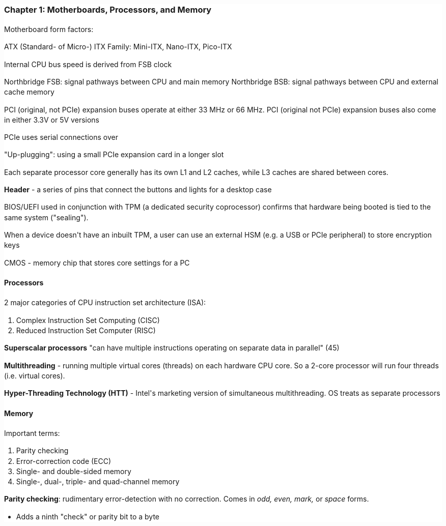 
### Chapter 1: Motherboards, Processors, and Memory

Motherboard form factors:

ATX (Standard- of Micro-)
ITX Family: Mini-ITX, Nano-ITX, Pico-ITX

Internal CPU bus speed is derived from FSB clock

Northbridge FSB: signal pathways between CPU and main memory
Northbridge BSB: signal pathways between CPU and external cache memory

PCI (original, not PCIe) expansion buses operate at either 33 MHz or 66 MHz.
PCI (original not PCIe) expansion buses also come in either 3.3V or 5V versions

PCIe uses serial connections over 

"Up-plugging": using a small PCIe expansion card in a longer slot

Each separate processor core generally has its own L1 and L2 caches, while L3 caches are shared between cores.

**Header** - a series of pins that connect the buttons and lights for a desktop case

BIOS/UEFI used in conjunction with TPM (a dedicated security coprocessor) confirms that hardware being booted is tied to the same system ("sealing").

When a device doesn't have an inbuilt TPM, a user can use an external HSM (e.g. a USB or PCIe peripheral) to store encryption keys

CMOS - memory chip that stores core settings for a PC

#### Processors
2 major categories of CPU instruction set architecture (ISA):
1. Complex Instruction Set Computing (CISC)
2. Reduced Instruction Set Computer (RISC)

**Superscalar processors** "can have multiple instructions operating on separate data in parallel" (45)

**Multithreading** - running multiple virtual cores (threads) on each hardware CPU core. So a 2-core processor will run four threads (i.e. virtual cores).

**Hyper-Threading Technology (HTT)** - Intel's marketing version of simultaneous multithreading. OS treats as separate processors


#### Memory

Important terms:
1. Parity checking
2. Error-correction code (ECC)
3. Single- and double-sided memory
4. Single-, dual-, triple- and quad-channel memory

**Parity checking**: rudimentary error-detection with no correction. Comes in *odd, even, mark,* or *space* forms.
- Adds a ninth "check" or parity bit to a byte
